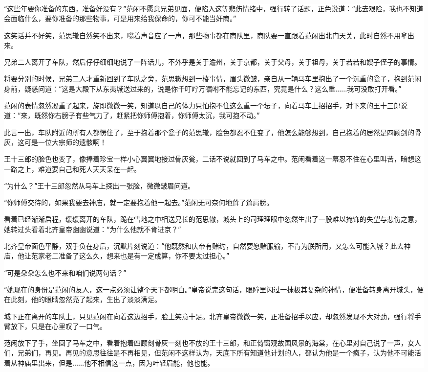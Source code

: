 “这些年要你准备的东西，准备好没有？”范闲不愿意兄弟见面，便陷入这等悲伤情绪中，强行转了话题，正色说道：“此去艰险，我也不知道会面临什么，要你准备的那些物事，可是用来给我保命的，你可不能当奸商。”

这笑话并不好笑，范思辙自然笑不出来，嗡着声音应了一声，那些物事都在商队里，商队要一直跟着范闲出北门天关，此时自然不用拿出来。

兄弟二人离开了车队，然后仔仔细细地说了一阵话儿，不外乎是关于澹州，关于京都，关于父母，关于祖母，关于若若和嫂子侄子的事情。

将要分别的时候，兄弟二人才重新回到了车队之旁，范思辙想到一椿事情，眉头微皱，亲自从一辆马车里抱出了一个沉重的瓮子，抱到范闲身前，疑惑问道：“这是大殿下从东夷城送过来的，说是你千叮咛万嘱咐不能忘记的东西，究竟是什么？这么重……我可没敢打开看。”

范闲的表情忽然凝重了起来，旋即微微一笑，知道以自己的体力只怕抱不住这么重一个坛子，向着马车上招招手，对下来的王十三郎说道：“来，既然你右膀子有些气力了，赶紧把你师傅抱着，你师傅太沉，我可抱不动。”

此言一出，车队附近的所有人都愣住了，至于抱着那个瓮子的范思辙，脸色都忍不住变了，他怎么能够想到，自己抱着的居然是四顾剑的骨灰，这可是一位大宗师的遗骸啊！

王十三郎的脸色也变了，像捧着珍宝一样小心翼翼地接过骨灰瓮，二话不说就回到了马车之中。范闲看着这一幕忍不住在心里叫苦，暗想这一路之上，难道要自己和死人天天呆在一起。

“为什么？”王十三郎忽然从马车上探出一张脸，微微皱眉问道。

“你师傅交待的，如果我要去神庙，就一定要抱着他一起去。”范闲无可奈何地耸了耸肩膀。

看着已经渐渐启程，缓缓离开的车队，跪在雪地之中相送兄长的范思辙，城头上的司理理眼中忽然生出了一股难以掩饰的失望与悲伤之意，她转过头看着北齐皇帝幽幽说道：“为什么他就不肯进京？”

北齐皇帝面色平静，双手负在身后，沉默片刻说道：“他既然和庆帝有赌约，自然要愿赌服输，不肯为朕所用，又怎么可能入城？此去神庙，他让范家老二准备了这么久，想来也是有一定成算，你不要太过担心。”

“可是朵朵怎么也不来和咱们说两句话？”

“她现在的身份是范闲的友人，这一点必须让整个天下都明白。”皇帝说完这句话，眼瞳里闪过一抹极其复杂的神情，便准备转身离开城头，便在此刻，他的眼睛忽然亮了起来，生出了淡淡满足。

城下正在离开的车队上，只见范闲在向着这边招手，脸上笑意十足。北齐皇帝微微一笑，正准备招手以应，却忽然发现不大对劲，强行将手臂放下，只是在心里叹了一口气。

范闲放下了手，坐回了马车之中，看着抱着四顾剑骨灰一刻也不放的王十三郎，和正倚窗观故国风景的海棠，在心里对自己说了一声，女人们，兄弟们，再见。再见的意思往往是不再相见，但范闲不这样认为，天底下所有知道他计划的人，都认为他是一个疯子，认为他不可能活着从神庙里出来，但是……他不相信这一点，因为叶轻眉能，他也能。

